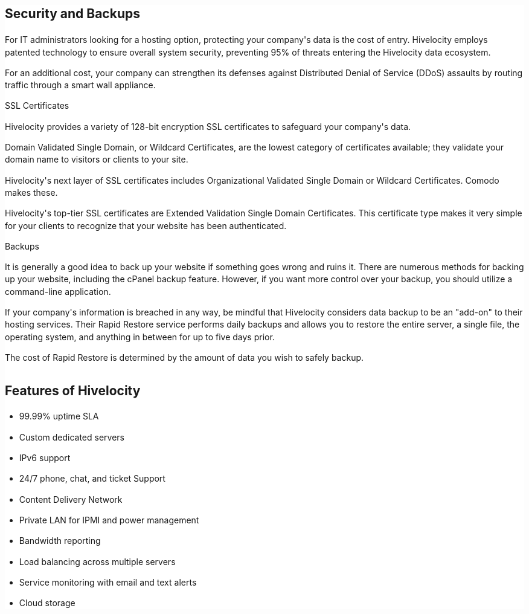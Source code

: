 ## Security and Backups

For IT administrators looking for a hosting option, protecting your company's data is the cost of entry. Hivelocity employs patented technology to ensure overall system security, preventing 95% of threats entering the Hivelocity data ecosystem.

For an additional cost, your company can strengthen its defenses against Distributed Denial of Service (DDoS) assaults by routing traffic through a smart wall appliance.

SSL Certificates

Hivelocity provides a variety of 128-bit encryption SSL certificates to safeguard your company's data.

Domain Validated Single Domain, or Wildcard Certificates, are the lowest category of certificates available; they validate your domain name to visitors or clients to your site.

Hivelocity's next layer of SSL certificates includes Organizational Validated Single Domain or Wildcard Certificates. Comodo makes these.

Hivelocity's top-tier SSL certificates are Extended Validation Single Domain Certificates. This certificate type makes it very simple for your clients to recognize that your website has been authenticated.

Backups

It is generally a good idea to back up your website if something goes wrong and ruins it. There are numerous methods for backing up your website, including the cPanel backup feature. However, if you want more control over your backup, you should utilize a command-line application.

If your company's information is breached in any way, be mindful that Hivelocity considers data backup to be an "add-on" to their hosting services. Their Rapid Restore service performs daily backups and allows you to restore the entire server, a single file, the operating system, and anything in between for up to five days prior.

The cost of Rapid Restore is determined by the amount of data you wish to safely backup.

## Features of Hivelocity

- 99.99% uptime SLA

- Custom dedicated servers

- IPv6 support

- 24/7 phone, chat, and ticket Support

- Content Delivery Network

- Private LAN for IPMI and power management

- Bandwidth reporting

- Load balancing across multiple servers

- Service monitoring with email and text alerts

- Cloud storage
